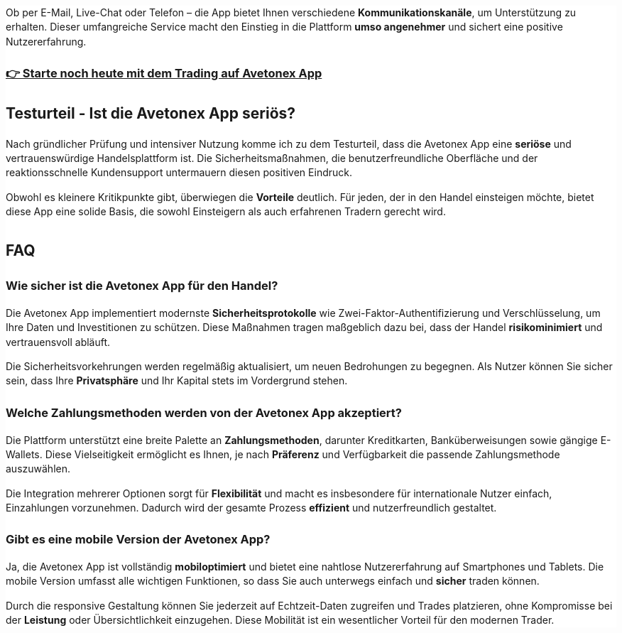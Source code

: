 Ob per E-Mail, Live-Chat oder Telefon – die App bietet Ihnen verschiedene **Kommunikationskanäle**, um Unterstützung zu erhalten. Dieser umfangreiche Service macht den Einstieg in die Plattform **umso angenehmer** und sichert eine positive Nutzererfahrung.

### [👉 Starte noch heute mit dem Trading auf Avetonex App](https://bitwander.org/avetonex-app/)
## Testurteil - Ist die Avetonex App seriös?  
Nach gründlicher Prüfung und intensiver Nutzung komme ich zu dem Testurteil, dass die Avetonex App eine **seriöse** und vertrauenswürdige Handelsplattform ist. Die Sicherheitsmaßnahmen, die benutzerfreundliche Oberfläche und der reaktionsschnelle Kundensupport untermauern diesen positiven Eindruck.  

Obwohl es kleinere Kritikpunkte gibt, überwiegen die **Vorteile** deutlich. Für jeden, der in den Handel einsteigen möchte, bietet diese App eine solide Basis, die sowohl Einsteigern als auch erfahrenen Tradern gerecht wird.

## FAQ  

### Wie sicher ist die Avetonex App für den Handel?  
Die Avetonex App implementiert modernste **Sicherheitsprotokolle** wie Zwei-Faktor-Authentifizierung und Verschlüsselung, um Ihre Daten und Investitionen zu schützen. Diese Maßnahmen tragen maßgeblich dazu bei, dass der Handel **risikominimiert** und vertrauensvoll abläuft.

Die Sicherheitsvorkehrungen werden regelmäßig aktualisiert, um neuen Bedrohungen zu begegnen. Als Nutzer können Sie sicher sein, dass Ihre **Privatsphäre** und Ihr Kapital stets im Vordergrund stehen.

### Welche Zahlungsmethoden werden von der Avetonex App akzeptiert?  
Die Plattform unterstützt eine breite Palette an **Zahlungsmethoden**, darunter Kreditkarten, Banküberweisungen sowie gängige E-Wallets. Diese Vielseitigkeit ermöglicht es Ihnen, je nach **Präferenz** und Verfügbarkeit die passende Zahlungsmethode auszuwählen.

Die Integration mehrerer Optionen sorgt für **Flexibilität** und macht es insbesondere für internationale Nutzer einfach, Einzahlungen vorzunehmen. Dadurch wird der gesamte Prozess **effizient** und nutzerfreundlich gestaltet.

### Gibt es eine mobile Version der Avetonex App?  
Ja, die Avetonex App ist vollständig **mobiloptimiert** und bietet eine nahtlose Nutzererfahrung auf Smartphones und Tablets. Die mobile Version umfasst alle wichtigen Funktionen, so dass Sie auch unterwegs einfach und **sicher** traden können.

Durch die responsive Gestaltung können Sie jederzeit auf Echtzeit-Daten zugreifen und Trades platzieren, ohne Kompromisse bei der **Leistung** oder Übersichtlichkeit einzugehen. Diese Mobilität ist ein wesentlicher Vorteil für den modernen Trader.